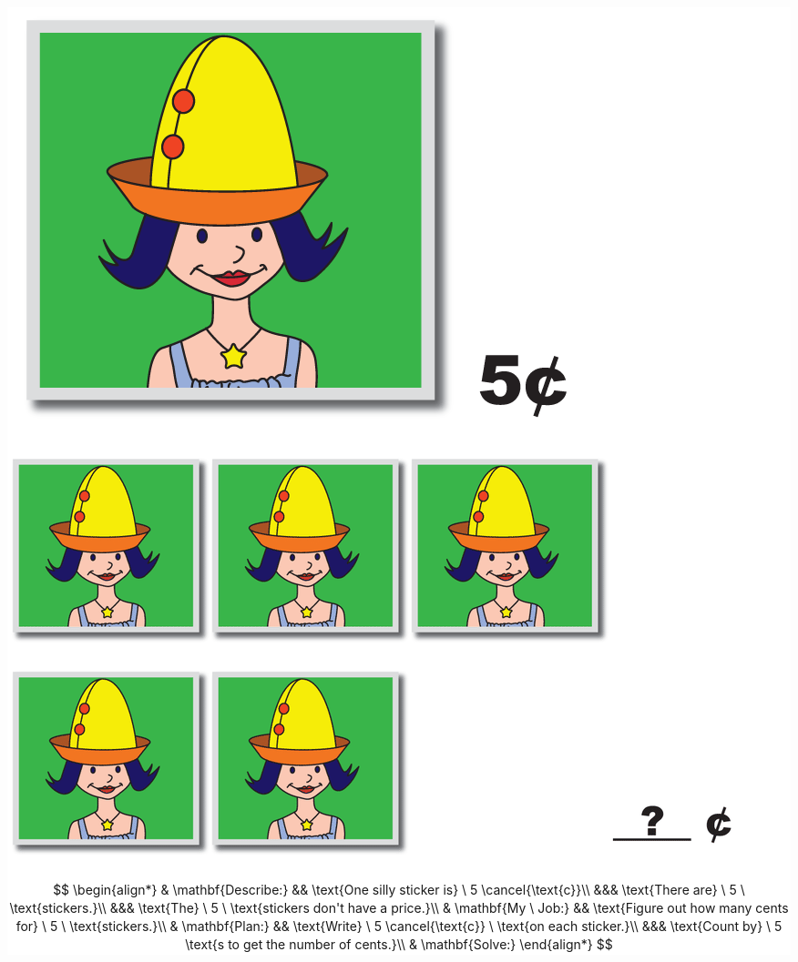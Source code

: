 ![0](media/263.png "Figure 12: How much for these stickers?")

![0](media/264.png "Figure 13: We can use the problem solving steps to help us figure out the price for the stickers.")

$$
\begin{align*}
& \mathbf{Describe:} && \text{One silly sticker is} \ 5 \cancel{\text{c}}\\
&&& \text{There are} \ 5 \ \text{stickers.}\\
&&& \text{The} \ 5 \ \text{stickers don't have a price.}\\
& \mathbf{My \ Job:} && \text{Figure out how many cents for} \ 5 \ \text{stickers.}\\
& \mathbf{Plan:} && \text{Write} \ 5 \cancel{\text{c}} \ \text{on each sticker.}\\
&&& \text{Count by} \ 5 \text{s to get the number of cents.}\\
& \mathbf{Solve:}
\end{align*}
$$
